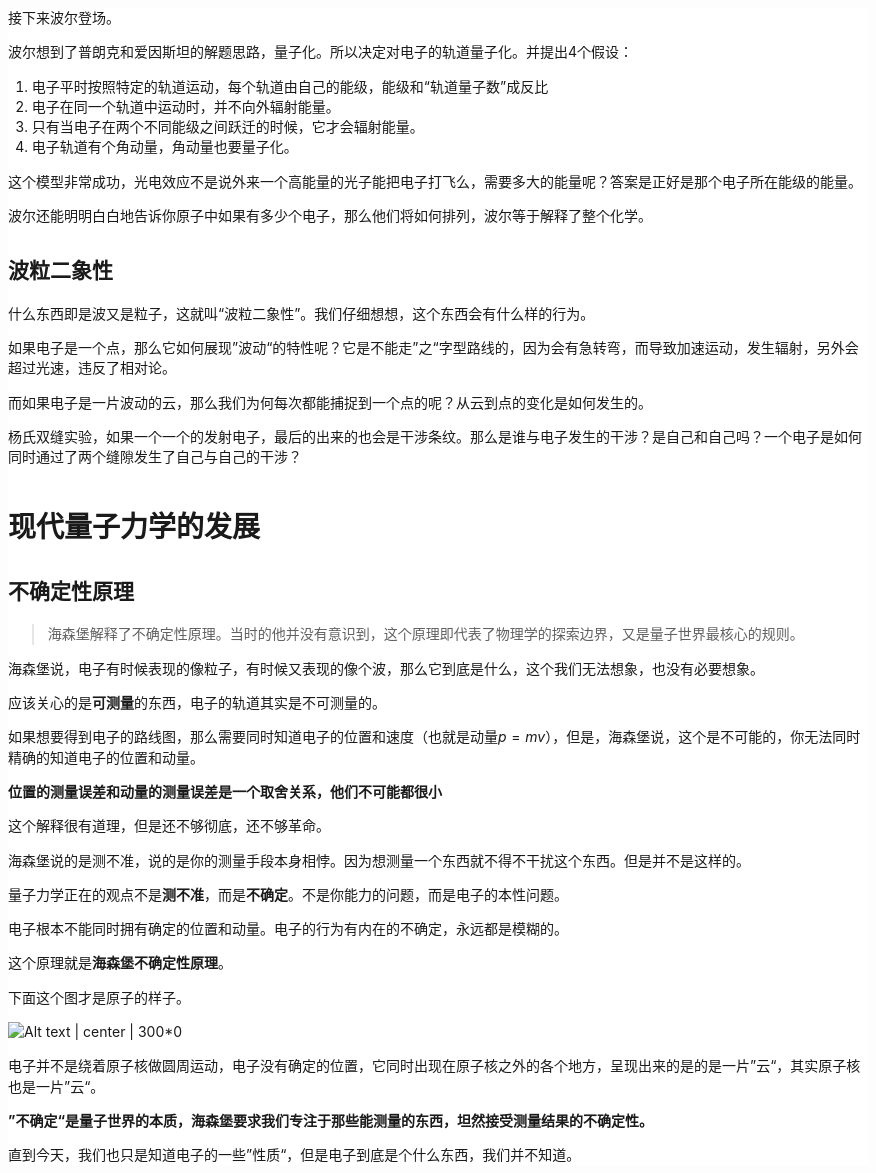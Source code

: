 接下来波尔登场。

 波尔想到了普朗克和爱因斯坦的解题思路，量子化。所以决定对电子的轨道量子化。并提出4个假设：

1. 电子平时按照特定的轨道运动，每个轨道由自己的能级，能级和“轨道量子数”成反比
2. 电子在同一个轨道中运动时，并不向外辐射能量。
3. 只有当电子在两个不同能级之间跃迁的时候，它才会辐射能量。
4. 电子轨道有个角动量，角动量也要量子化。

这个模型非常成功，光电效应不是说外来一个高能量的光子能把电子打飞么，需要多大的能量呢？答案是正好是那个电子所在能级的能量。

波尔还能明明白白地告诉你原子中如果有多少个电子，那么他们将如何排列，波尔等于解释了整个化学。


## 波粒二象性

什么东西即是波又是粒子，这就叫“波粒二象性”。我们仔细想想，这个东西会有什么样的行为。

如果电子是一个点，那么它如何展现”波动“的特性呢？它是不能走”之“字型路线的，因为会有急转弯，而导致加速运动，发生辐射，另外会超过光速，违反了相对论。

而如果电子是一片波动的云，那么我们为何每次都能捕捉到一个点的呢？从云到点的变化是如何发生的。

杨氏双缝实验，如果一个一个的发射电子，最后的出来的也会是干涉条纹。那么是谁与电子发生的干涉？是自己和自己吗？一个电子是如何同时通过了两个缝隙发生了自己与自己的干涉？

# 现代量子力学的发展

## 不确定性原理

> 海森堡解释了不确定性原理。当时的他并没有意识到，这个原理即代表了物理学的探索边界，又是量子世界最核心的规则。

海森堡说，电子有时候表现的像粒子，有时候又表现的像个波，那么它到底是什么，这个我们无法想象，也没有必要想象。

应该关心的是**可测量**的东西，电子的轨道其实是不可测量的。

如果想要得到电子的路线图，那么需要同时知道电子的位置和速度（也就是动量$p=mv$），但是，海森堡说，这个是不可能的，你无法同时精确的知道电子的位置和动量。

**位置的测量误差和动量的测量误差是一个取舍关系，他们不可能都很小**

这个解释很有道理，但是还不够彻底，还不够革命。

海森堡说的是测不准，说的是你的测量手段本身相悖。因为想测量一个东西就不得不干扰这个东西。但是并不是这样的。

量子力学正在的观点不是**测不准**，而是**不确定**。不是你能力的问题，而是电子的本性问题。

电子根本不能同时拥有确定的位置和动量。电子的行为有内在的不确定，永远都是模糊的。

这个原理就是**海森堡不确定性原理**。


下面这个图才是原子的样子。

![Alt text | center | 300*0](./95b07a231f127e8656732a1396fab30.png)

电子并不是绕着原子核做圆周运动，电子没有确定的位置，它同时出现在原子核之外的各个地方，呈现出来的是的是一片”云“，其实原子核也是一片”云“。

**”不确定“是量子世界的本质，海森堡要求我们专注于那些能测量的东西，坦然接受测量结果的不确定性。**

直到今天，我们也只是知道电子的一些”性质“，但是电子到底是个什么东西，我们并不知道。

